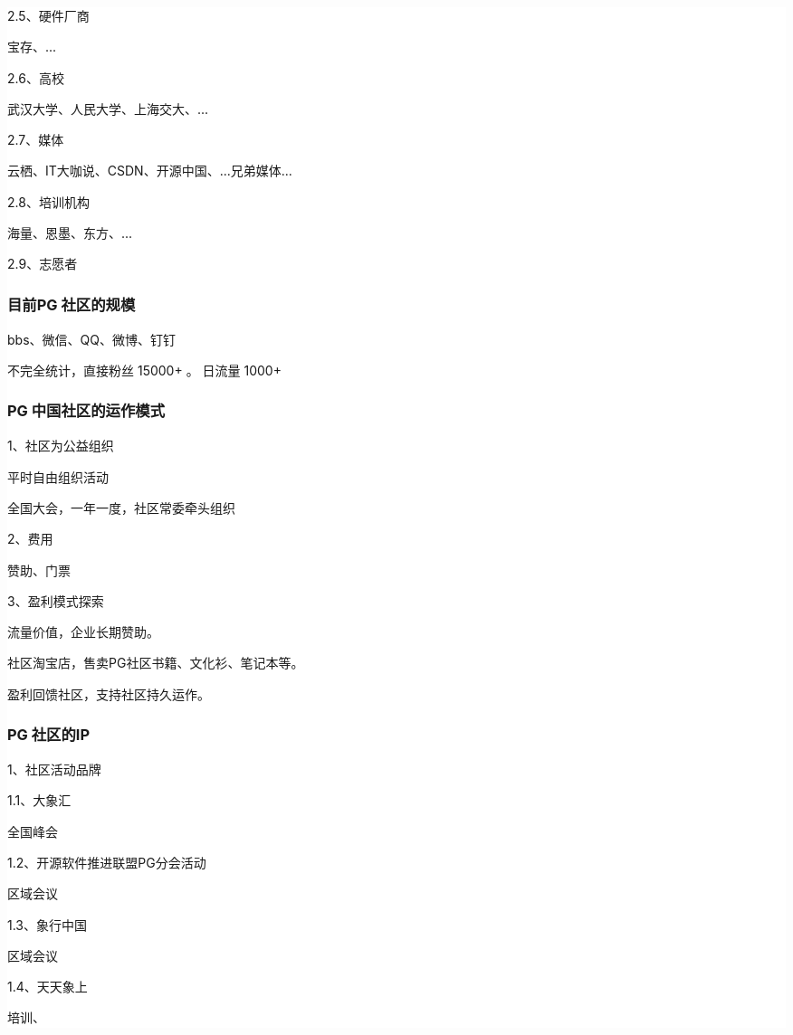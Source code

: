 2\.5、硬件厂商  
  
宝存、...  
  
2\.6、高校  
  
武汉大学、人民大学、上海交大、...  
  
2\.7、媒体  
  
云栖、IT大咖说、CSDN、开源中国、...兄弟媒体...  
  
2\.8、培训机构  
  
海量、恩墨、东方、...  
  
2\.9、志愿者  
    
### 目前PG 社区的规模    
  
bbs、微信、QQ、微博、钉钉  
  
不完全统计，直接粉丝 15000+ 。 日流量 1000+    
    
### PG 中国社区的运作模式    
  
1、社区为公益组织  
  
平时自由组织活动  
  
全国大会，一年一度，社区常委牵头组织  
  
2、费用  
  
赞助、门票  
  
3、盈利模式探索  
  
流量价值，企业长期赞助。  
  
社区淘宝店，售卖PG社区书籍、文化衫、笔记本等。  
  
盈利回馈社区，支持社区持久运作。  
        
    
### PG 社区的IP    
1、社区活动品牌  
  
1\.1、大象汇  
  
全国峰会  
  
1\.2、开源软件推进联盟PG分会活动  
  
区域会议  
  
1\.3、象行中国  
  
区域会议  
  
1\.4、天天象上  
  
培训、  
  